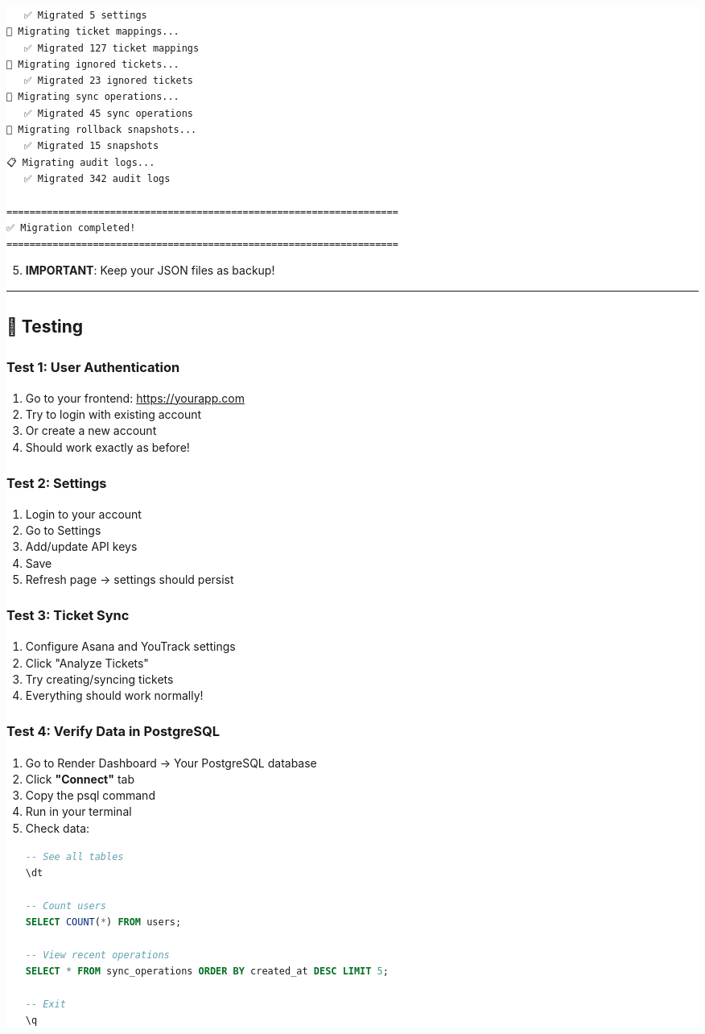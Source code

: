    ```
      ✅ Migrated 5 settings
   🎫 Migrating ticket mappings...
      ✅ Migrated 127 ticket mappings
   🚫 Migrating ignored tickets...
      ✅ Migrated 23 ignored tickets
   🔄 Migrating sync operations...
      ✅ Migrated 45 sync operations
   📸 Migrating rollback snapshots...
      ✅ Migrated 15 snapshots
   📋 Migrating audit logs...
      ✅ Migrated 342 audit logs

   ====================================================================
   ✅ Migration completed!
   ====================================================================
   ```

5. **IMPORTANT**: Keep your JSON files as backup!

---

## 🧪 Testing

### Test 1: User Authentication

1. Go to your frontend: https://yourapp.com
2. Try to login with existing account
3. Or create a new account
4. Should work exactly as before!

### Test 2: Settings

1. Login to your account
2. Go to Settings
3. Add/update API keys
4. Save
5. Refresh page → settings should persist

### Test 3: Ticket Sync

1. Configure Asana and YouTrack settings
2. Click "Analyze Tickets"
3. Try creating/syncing tickets
4. Everything should work normally!

### Test 4: Verify Data in PostgreSQL

1. Go to Render Dashboard → Your PostgreSQL database
2. Click **"Connect"** tab
3. Copy the psql command
4. Run in your terminal
5. Check data:
   ```sql
   -- See all tables
   \dt

   -- Count users
   SELECT COUNT(*) FROM users;

   -- View recent operations
   SELECT * FROM sync_operations ORDER BY created_at DESC LIMIT 5;

   -- Exit
   \q
   ```